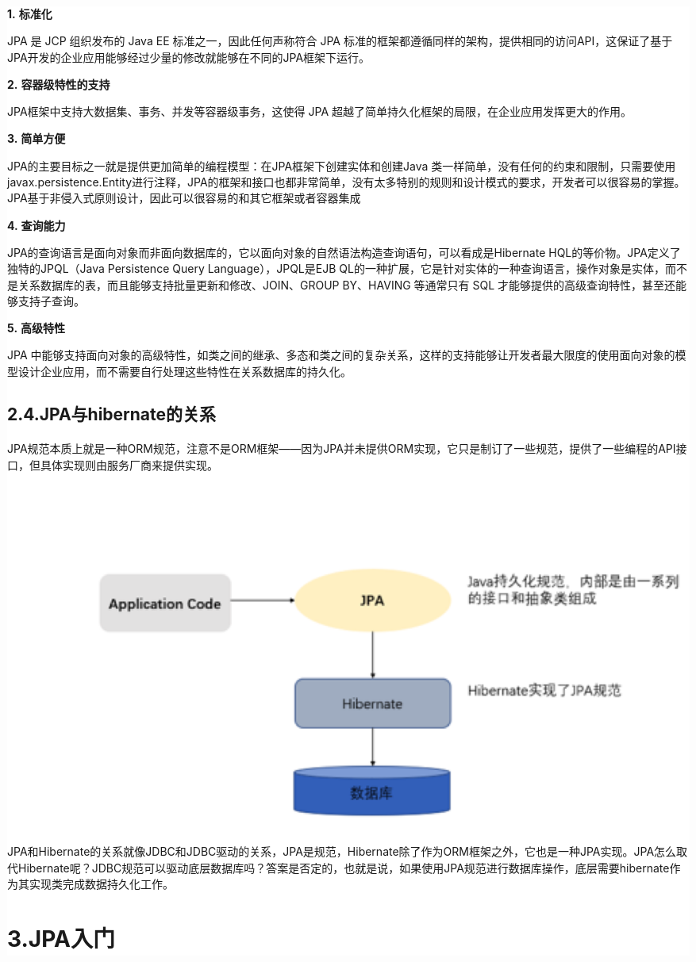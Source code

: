 **1.** **标准化**

   JPA 是 JCP 组织发布的 Java EE 标准之一，因此任何声称符合 JPA 标准的框架都遵循同样的架构，提供相同的访问API，这保证了基于JPA开发的企业应用能够经过少量的修改就能够在不同的JPA框架下运行。

**2.** **容器级特性的支持**

   JPA框架中支持大数据集、事务、并发等容器级事务，这使得 JPA 超越了简单持久化框架的局限，在企业应用发挥更大的作用。

**3.** **简单方便**

   JPA的主要目标之一就是提供更加简单的编程模型：在JPA框架下创建实体和创建Java 类一样简单，没有任何的约束和限制，只需要使用 javax.persistence.Entity进行注释，JPA的框架和接口也都非常简单，没有太多特别的规则和设计模式的要求，开发者可以很容易的掌握。JPA基于非侵入式原则设计，因此可以很容易的和其它框架或者容器集成

**4.** **查询能力**

   JPA的查询语言是面向对象而非面向数据库的，它以面向对象的自然语法构造查询语句，可以看成是Hibernate HQL的等价物。JPA定义了独特的JPQL（Java Persistence Query Language），JPQL是EJB QL的一种扩展，它是针对实体的一种查询语言，操作对象是实体，而不是关系数据库的表，而且能够支持批量更新和修改、JOIN、GROUP BY、HAVING 等通常只有 SQL 才能够提供的高级查询特性，甚至还能够支持子查询。

**5.** **高级特性**

   JPA 中能够支持面向对象的高级特性，如类之间的继承、多态和类之间的复杂关系，这样的支持能够让开发者最大限度的使用面向对象的模型设计企业应用，而不需要自行处理这些特性在关系数据库的持久化。

## 2.4.JPA与hibernate的关系

JPA规范本质上就是一种ORM规范，注意不是ORM框架——因为JPA并未提供ORM实现，它只是制订了一些规范，提供了一些编程的API接口，但具体实现则由服务厂商来提供实现。

![1](Img/1.png)

JPA和Hibernate的关系就像JDBC和JDBC驱动的关系，JPA是规范，Hibernate除了作为ORM框架之外，它也是一种JPA实现。JPA怎么取代Hibernate呢？JDBC规范可以驱动底层数据库吗？答案是否定的，也就是说，如果使用JPA规范进行数据库操作，底层需要hibernate作为其实现类完成数据持久化工作。 

# 3.JPA入门
